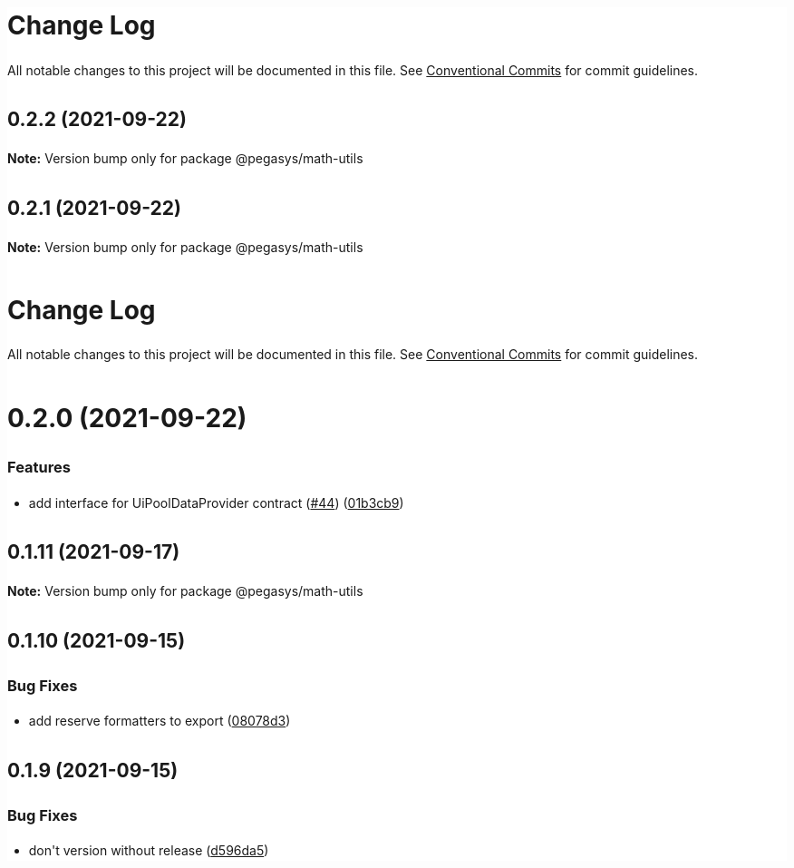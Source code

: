 # Change Log

All notable changes to this project will be documented in this file. See
[Conventional Commits](https://conventionalcommits.org) for commit guidelines.

## 0.2.2 (2021-09-22)

**Note:** Version bump only for package @pegasys/math-utils

## 0.2.1 (2021-09-22)

**Note:** Version bump only for package @pegasys/math-utils

# Change Log

All notable changes to this project will be documented in this file. See
[Conventional Commits](https://conventionalcommits.org) for commit guidelines.

# 0.2.0 (2021-09-22)

### Features

- add interface for UiPoolDataProvider contract
  ([#44](https://github.com/@pegasys/pegasys-utilities/issues/44))
  ([01b3cb9](https://github.com/@pegasys/pegasys-utilities/commit/01b3cb9eacf242f2948c0cf728616b2ed1e2f553))

## 0.1.11 (2021-09-17)

**Note:** Version bump only for package @pegasys/math-utils

## 0.1.10 (2021-09-15)

### Bug Fixes

- add reserve formatters to export
  ([08078d3](https://github.com/@pegasys/pegasys-utilities/commit/08078d38d4adc21089e9d81c06a2c66ffa71ade2))

## 0.1.9 (2021-09-15)

### Bug Fixes

- don't version without release
  ([d596da5](https://github.com/@pegasys/pegasys-utilities/commit/d596da58e55664eec3124c610c9ff94d4805e60a))
